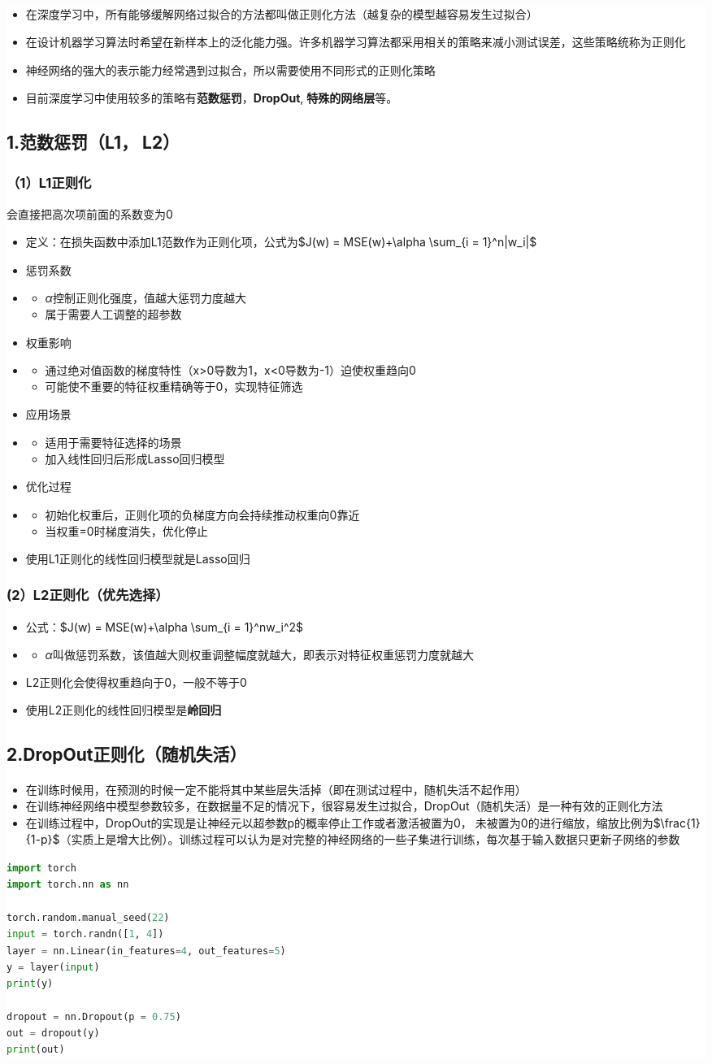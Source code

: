 - 在深度学习中，所有能够缓解网络过拟合的方法都叫做正则化方法（越复杂的模型越容易发生过拟合）

- 在设计机器学习算法时希望在新样本上的泛化能力强。许多机器学习算法都采用相关的策略来减小测试误差，这些策略统称为正则化
- 神经网络的强大的表示能力经常遇到过拟合，所以需要使用不同形式的正则化策略
- 目前深度学习中使用较多的策略有**范数惩罚**，**DropOut**, **特殊的网络层**等。

## 1.范数惩罚（L1， L2）

### （1）L1正则化

会直接把高次项前面的系数变为0

- 定义：在损失函数中添加L1范数作为正则化项，公式为$J(w) = MSE(w)+\alpha \sum_{i = 1}^n|w_i|$
- 惩罚系数

- - $\alpha$控制正则化强度，值越大惩罚力度越大
  - 属于需要人工调整的超参数

- 权重影响

- - 通过绝对值函数的梯度特性（x>0导数为1，x<0导数为-1）迫使权重趋向0
  - 可能使不重要的特征权重精确等于0，实现特征筛选

- 应用场景

- - 适用于需要特征选择的场景
  - 加入线性回归后形成Lasso回归模型

- 优化过程

- - 初始化权重后，正则化项的负梯度方向会持续推动权重向0靠近
  - 当权重=0时梯度消失，优化停止

- 使用L1正则化的线性回归模型就是Lasso回归

### (2）L2正则化（优先选择）

- 公式：$J(w) = MSE(w)+\alpha \sum_{i = 1}^nw_i^2$

- - $\alpha$叫做惩罚系数，该值越大则权重调整幅度就越大，即表示对特征权重惩罚力度就越大

- L2正则化会使得权重趋向于0，一般不等于0
- 使用L2正则化的线性回归模型是**岭回归**

## **2.DropOut正则化（随机失活）**

- 在训练时候用，在预测的时候一定不能将其中某些层失活掉（即在测试过程中，随机失活不起作用）
- 在训练神经网络中模型参数较多，在数据量不足的情况下，很容易发生过拟合，DropOut（随机失活）是一种有效的正则化方法
- 在训练过程中，DropOut的实现是让神经元以超参数p的概率停止工作或者激活被置为0， 未被置为0的进行缩放，缩放比例为$\frac{1}{1-p}$（实质上是增大比例）。训练过程可以认为是对完整的神经网络的一些子集进行训练，每次基于输入数据只更新子网络的参数

```python
import torch
import torch.nn as nn

torch.random.manual_seed(22)
input = torch.randn([1, 4])
layer = nn.Linear(in_features=4, out_features=5)
y = layer(input)
print(y)

dropout = nn.Dropout(p = 0.75)
out = dropout(y)
print(out)
```
